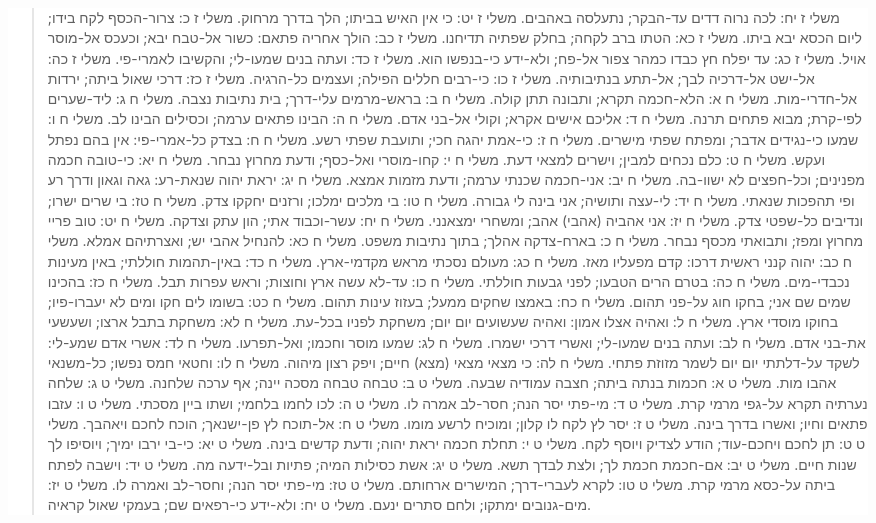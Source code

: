 > משלי ז יח: לכה נרוה דדים עד-הבקר;    נתעלסה באהבים.
> משלי ז יט: כי אין האיש בביתו;    הלך בדרך מרחוק.
> משלי ז כ: צרור-הכסף לקח בידו;    ליום הכסא יבא ביתו.
> משלי ז כא: הטתו ברב לקחה;    בחלק שפתיה תדיחנו.
> משלי ז כב: הולך אחריה פתאם:    כשור אל-טבח יבא; וכעכס אל-מוסר אויל.
> משלי ז כג: עד יפלח חץ כבדו    כמהר צפור אל-פח;    ולא-ידע    כי-בנפשו הוא.
> משלי ז כד: ועתה בנים שמעו-לי;    והקשיבו לאמרי-פי.
> משלי ז כה: אל-ישט אל-דרכיה לבך;    אל-תתע בנתיבותיה.
> משלי ז כו: כי-רבים חללים הפילה;    ועצמים כל-הרגיה.
> משלי ז כז: דרכי שאול ביתה;    ירדות אל-חדרי-מות.
> משלי ח א: הלא-חכמה תקרא;    ותבונה תתן קולה.
> משלי ח ב: בראש-מרמים עלי-דרך;    בית נתיבות נצבה.
> משלי ח ג: ליד-שערים לפי-קרת;    מבוא פתחים תרנה.
> משלי ח ד: אליכם אישים אקרא;    וקולי אל-בני אדם.
> משלי ח ה: הבינו פתאים ערמה;    וכסילים הבינו לב.
> משלי ח ו: שמעו כי-נגידים אדבר;    ומפתח שפתי מישרים.
> משלי ח ז: כי-אמת יהגה חכי;    ותועבת שפתי רשע.
> משלי ח ח: בצדק כל-אמרי-פי:    אין בהם נפתל ועקש.
> משלי ח ט: כלם נכחים למבין;    וישרים למצאי דעת.
> משלי ח י: קחו-מוסרי ואל-כסף;    ודעת מחרוץ נבחר.
> משלי ח יא: כי-טובה חכמה מפנינים;    וכל-חפצים לא ישוו-בה.
> משלי ח יב: אני-חכמה שכנתי ערמה;    ודעת מזמות אמצא.
> משלי ח יג: יראת יהוה    שנאת-רע:    גאה וגאון ודרך רע ופי תהפכות    שנאתי.
> משלי ח יד: לי-עצה ותושיה;    אני בינה לי גבורה.
> משלי ח טו: בי מלכים ימלכו;    ורזנים יחקקו צדק.
> משלי ח טז: בי שרים ישרו;    ונדיבים כל-שפטי צדק.
> משלי ח יז: אני אהביה (אהבי) אהב;    ומשחרי ימצאנני.
> משלי ח יח: עשר-וכבוד אתי;    הון עתק וצדקה.
> משלי ח יט: טוב פריי מחרוץ ומפז;    ותבואתי מכסף נבחר.
> משלי ח כ: בארח-צדקה אהלך;    בתוך נתיבות משפט.
> משלי ח כא: להנחיל אהבי יש;    ואצרתיהם אמלא.
> משלי ח כב: יהוה קנני ראשית דרכו:    קדם מפעליו מאז.
> משלי ח כג: מעולם נסכתי מראש    מקדמי-ארץ.
> משלי ח כד: באין-תהמות חוללתי;    באין מעינות נכבדי-מים.
> משלי ח כה: בטרם הרים הטבעו;    לפני גבעות חוללתי.
> משלי ח כו: עד-לא עשה ארץ וחוצות;    וראש עפרות תבל.
> משלי ח כז: בהכינו שמים שם אני;    בחקו חוג על-פני תהום.
> משלי ח כח: באמצו שחקים ממעל;    בעזוז עינות תהום.
> משלי ח כט: בשומו לים חקו ומים לא יעברו-פיו;    בחוקו מוסדי ארץ.
> משלי ח ל: ואהיה אצלו אמון:    ואהיה שעשועים יום יום; משחקת לפניו בכל-עת.
> משלי ח לא: משחקת בתבל ארצו;    ושעשעי את-בני אדם.
> משלי ח לב: ועתה בנים שמעו-לי;    ואשרי דרכי ישמרו.
> משלי ח לג: שמעו מוסר וחכמו;    ואל-תפרעו.
> משלי ח לד: אשרי אדם שמע-לי:    לשקד על-דלתתי יום יום לשמר מזוזת פתחי.
> משלי ח לה: כי מצאי מצאי (מצא) חיים;    ויפק רצון מיהוה.
> משלי ח לו: וחטאי חמס נפשו;    כל-משנאי אהבו מות.
> משלי ט א: חכמות בנתה ביתה;    חצבה עמודיה שבעה.
> משלי ט ב: טבחה טבחה מסכה יינה;    אף ערכה שלחנה.
> משלי ט ג: שלחה נערתיה תקרא    על-גפי מרמי קרת.
> משלי ט ד: מי-פתי יסר הנה;    חסר-לב אמרה לו.
> משלי ט ה: לכו לחמו בלחמי;    ושתו ביין מסכתי.
> משלי ט ו: עזבו פתאים וחיו;    ואשרו בדרך בינה.
> משלי ט ז: יסר לץ לקח לו קלון;    ומוכיח לרשע מומו.
> משלי ט ח: אל-תוכח לץ פן-ישנאך;    הוכח לחכם ויאהבך.
> משלי ט ט: תן לחכם ויחכם-עוד;    הודע לצדיק ויוסף לקח.
> משלי ט י: תחלת חכמה יראת יהוה;    ודעת קדשים בינה.
> משלי ט יא: כי-בי ירבו ימיך;    ויוסיפו לך שנות חיים.
> משלי ט יב: אם-חכמת חכמת לך;    ולצת לבדך תשא.
> משלי ט יג: אשת כסילות המיה;    פתיות ובל-ידעה מה.
> משלי ט יד: וישבה לפתח ביתה    על-כסא מרמי קרת.
> משלי ט טו: לקרא לעברי-דרך;    המישרים ארחותם.
> משלי ט טז: מי-פתי יסר הנה;    וחסר-לב ואמרה לו.
> משלי ט יז: מים-גנובים ימתקו;    ולחם סתרים ינעם.
> משלי ט יח: ולא-ידע כי-רפאים שם;    בעמקי שאול קראיה.
